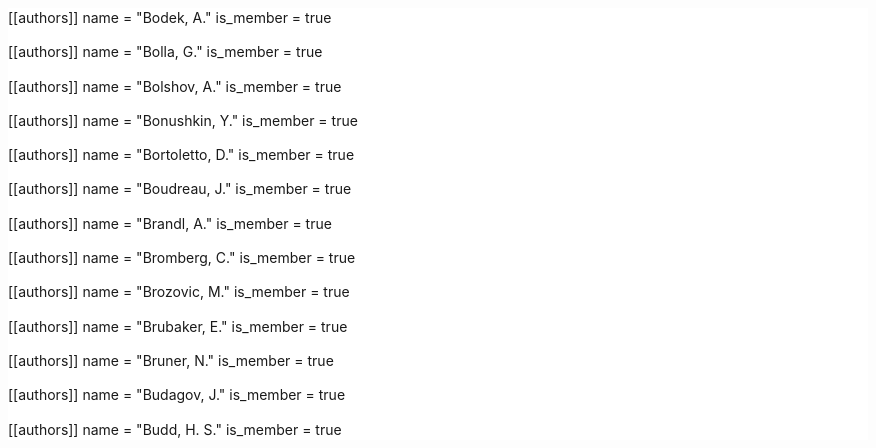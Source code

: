 
[[authors]]
    name = "Bodek, A."
    is_member = true


[[authors]]
    name = "Bolla, G."
    is_member = true


[[authors]]
    name = "Bolshov, A."
    is_member = true


[[authors]]
    name = "Bonushkin, Y."
    is_member = true


[[authors]]
    name = "Bortoletto, D."
    is_member = true


[[authors]]
    name = "Boudreau, J."
    is_member = true


[[authors]]
    name = "Brandl, A."
    is_member = true


[[authors]]
    name = "Bromberg, C."
    is_member = true


[[authors]]
    name = "Brozovic, M."
    is_member = true


[[authors]]
    name = "Brubaker, E."
    is_member = true


[[authors]]
    name = "Bruner, N."
    is_member = true


[[authors]]
    name = "Budagov, J."
    is_member = true


[[authors]]
    name = "Budd, H. S."
    is_member = true
